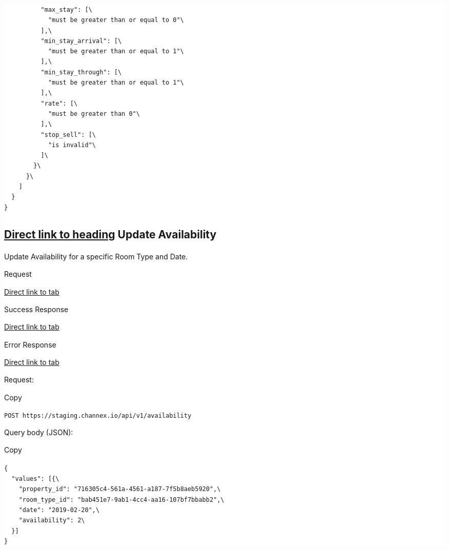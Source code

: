 ```inline-grid min-w-full grid-cols-[auto_1fr] [count-reset:line] print:whitespace-pre-wrap
          "max_stay": [\
            "must be greater than or equal to 0"\
          ],\
          "min_stay_arrival": [\
            "must be greater than or equal to 1"\
          ],\
          "min_stay_through": [\
            "must be greater than or equal to 1"\
          ],\
          "rate": [\
            "must be greater than 0"\
          ],\
          "stop_sell": [\
            "is invalid"\
          ]\
        }\
      }\
    ]
  }
}
```

## [Direct link to heading](https://docs.channex.io/api-v.1-documentation/ari\#update-availability)    Update Availability

Update Availability for a specific Room Type and Date.

Request

[Direct link to tab](https://docs.channex.io/api-v.1-documentation/ari#tab-request-3)

Success Response

[Direct link to tab](https://docs.channex.io/api-v.1-documentation/ari#tab-success-response-3)

Error Response

[Direct link to tab](https://docs.channex.io/api-v.1-documentation/ari#tab-error-response-3)

Request:

Copy

```inline-grid min-w-full grid-cols-[auto_1fr] [count-reset:line] print:whitespace-pre-wrap
POST https://staging.channex.io/api/v1/availability
```

Query body (JSON):

Copy

```inline-grid min-w-full grid-cols-[auto_1fr] [count-reset:line] print:whitespace-pre-wrap
{
  "values": [{\
    "property_id": "716305c4-561a-4561-a187-7f5b8aeb5920",\
    "room_type_id": "bab451e7-9ab1-4cc4-aa16-107bf7bbabb2",\
    "date": "2019-02-20",\
    "availability": 2\
  }]
}
```


  [RATE_PLAN_ID]: {
  [ROOM_TYPE_ID]: {